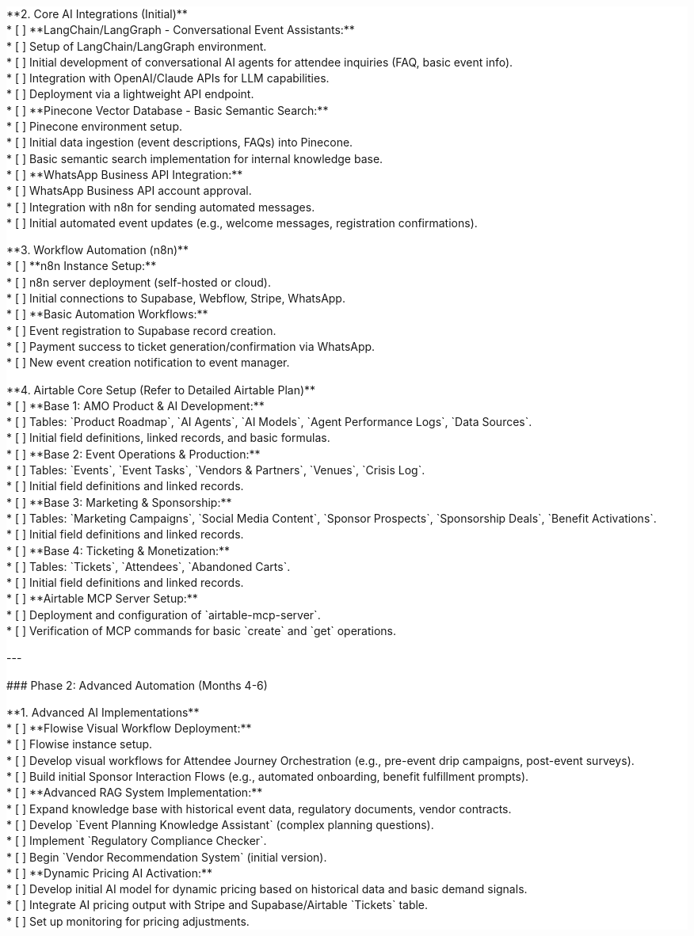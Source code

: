 
\*\*2. Core AI Integrations (Initial)\*\*  
    \* \[ \] \*\*LangChain/LangGraph \- Conversational Event Assistants:\*\*  
        \* \[ \] Setup of LangChain/LangGraph environment.  
        \* \[ \] Initial development of conversational AI agents for attendee inquiries (FAQ, basic event info).  
        \* \[ \] Integration with OpenAI/Claude APIs for LLM capabilities.  
        \* \[ \] Deployment via a lightweight API endpoint.  
    \* \[ \] \*\*Pinecone Vector Database \- Basic Semantic Search:\*\*  
        \* \[ \] Pinecone environment setup.  
        \* \[ \] Initial data ingestion (event descriptions, FAQs) into Pinecone.  
        \* \[ \] Basic semantic search implementation for internal knowledge base.  
    \* \[ \] \*\*WhatsApp Business API Integration:\*\*  
        \* \[ \] WhatsApp Business API account approval.  
        \* \[ \] Integration with n8n for sending automated messages.  
        \* \[ \] Initial automated event updates (e.g., welcome messages, registration confirmations).

\*\*3. Workflow Automation (n8n)\*\*  
    \* \[ \] \*\*n8n Instance Setup:\*\*  
        \* \[ \] n8n server deployment (self-hosted or cloud).  
        \* \[ \] Initial connections to Supabase, Webflow, Stripe, WhatsApp.  
    \* \[ \] \*\*Basic Automation Workflows:\*\*  
        \* \[ \] Event registration to Supabase record creation.  
        \* \[ \] Payment success to ticket generation/confirmation via WhatsApp.  
        \* \[ \] New event creation notification to event manager.

\*\*4. Airtable Core Setup (Refer to Detailed Airtable Plan)\*\*  
    \* \[ \] \*\*Base 1: AMO Product & AI Development:\*\*  
        \* \[ \] Tables: \`Product Roadmap\`, \`AI Agents\`, \`AI Models\`, \`Agent Performance Logs\`, \`Data Sources\`.  
        \* \[ \] Initial field definitions, linked records, and basic formulas.  
    \* \[ \] \*\*Base 2: Event Operations & Production:\*\*  
        \* \[ \] Tables: \`Events\`, \`Event Tasks\`, \`Vendors & Partners\`, \`Venues\`, \`Crisis Log\`.  
        \* \[ \] Initial field definitions and linked records.  
    \* \[ \] \*\*Base 3: Marketing & Sponsorship:\*\*  
        \* \[ \] Tables: \`Marketing Campaigns\`, \`Social Media Content\`, \`Sponsor Prospects\`, \`Sponsorship Deals\`, \`Benefit Activations\`.  
        \* \[ \] Initial field definitions and linked records.  
    \* \[ \] \*\*Base 4: Ticketing & Monetization:\*\*  
        \* \[ \] Tables: \`Tickets\`, \`Attendees\`, \`Abandoned Carts\`.  
        \* \[ \] Initial field definitions and linked records.  
    \* \[ \] \*\*Airtable MCP Server Setup:\*\*  
        \* \[ \] Deployment and configuration of \`airtable-mcp-server\`.  
        \* \[ \] Verification of MCP commands for basic \`create\` and \`get\` operations.

\---

\#\#\# Phase 2: Advanced Automation (Months 4-6)

\*\*1. Advanced AI Implementations\*\*  
    \* \[ \] \*\*Flowise Visual Workflow Deployment:\*\*  
        \* \[ \] Flowise instance setup.  
        \* \[ \] Develop visual workflows for Attendee Journey Orchestration (e.g., pre-event drip campaigns, post-event surveys).  
        \* \[ \] Build initial Sponsor Interaction Flows (e.g., automated onboarding, benefit fulfillment prompts).  
    \* \[ \] \*\*Advanced RAG System Implementation:\*\*  
        \* \[ \] Expand knowledge base with historical event data, regulatory documents, vendor contracts.  
        \* \[ \] Develop \`Event Planning Knowledge Assistant\` (complex planning questions).  
        \* \[ \] Implement \`Regulatory Compliance Checker\`.  
        \* \[ \] Begin \`Vendor Recommendation System\` (initial version).  
    \* \[ \] \*\*Dynamic Pricing AI Activation:\*\*  
        \* \[ \] Develop initial AI model for dynamic pricing based on historical data and basic demand signals.  
        \* \[ \] Integrate AI pricing output with Stripe and Supabase/Airtable \`Tickets\` table.  
        \* \[ \] Set up monitoring for pricing adjustments.

